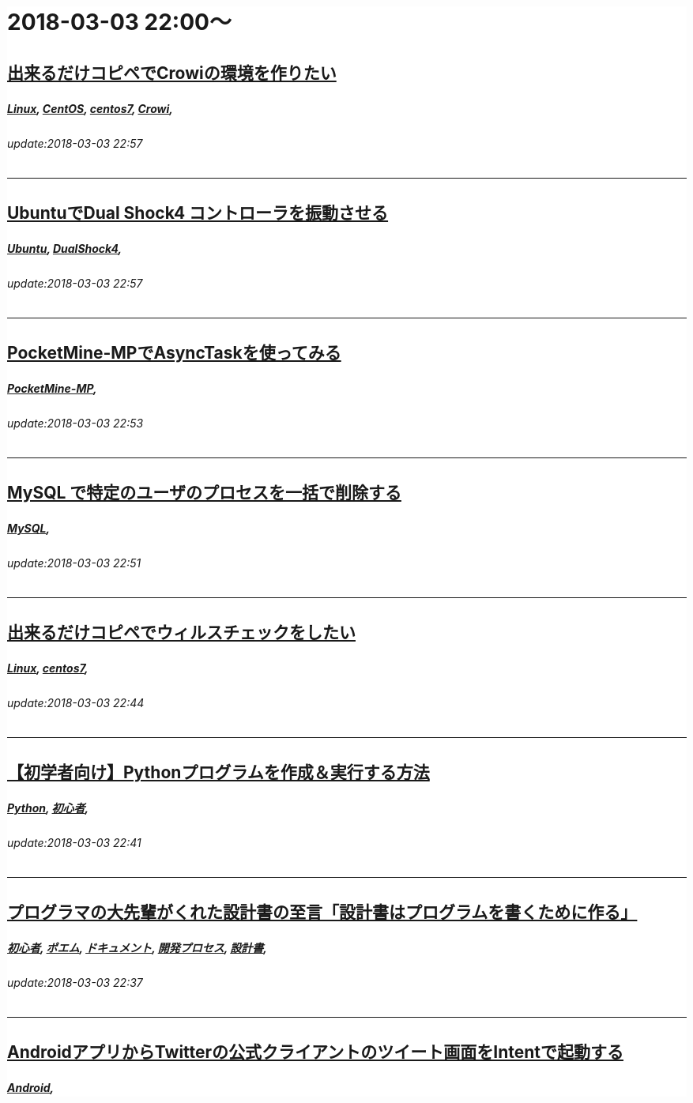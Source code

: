 # 2018-03-03 22:00～
## [出来るだけコピペでCrowiの環境を作りたい<CentOS7minimal>](https://qiita.com/mm_sys/items/4e94050fe85a3c6b54f0)
##### [Linux](https://qiita.com/tags/Linux), [CentOS](https://qiita.com/tags/CentOS), [centos7](https://qiita.com/tags/centos7), [Crowi](https://qiita.com/tags/Crowi), 
###### update:2018-03-03 22:57
---
## [UbuntuでDual Shock4 コントローラを振動させる](https://qiita.com/maruh/items/3136da997a62e2633e91)
##### [Ubuntu](https://qiita.com/tags/Ubuntu), [DualShock4](https://qiita.com/tags/DualShock4), 
###### update:2018-03-03 22:57
---
## [PocketMine-MPでAsyncTaskを使ってみる](https://qiita.com/famima65536/items/7ffd26266d7205298b7f)
##### [PocketMine-MP](https://qiita.com/tags/PocketMine-MP), 
###### update:2018-03-03 22:53
---
## [MySQL で特定のユーザのプロセスを一括で削除する](https://qiita.com/zoe302/items/4b4df73ff8a900816ed5)
##### [MySQL](https://qiita.com/tags/MySQL), 
###### update:2018-03-03 22:51
---
## [出来るだけコピペでウィルスチェックをしたい<CentOS7 minimal>](https://qiita.com/mm_sys/items/8cbe7019183c26fcd228)
##### [Linux](https://qiita.com/tags/Linux), [centos7](https://qiita.com/tags/centos7), 
###### update:2018-03-03 22:44
---
## [【初学者向け】Pythonプログラムを作成＆実行する方法](https://qiita.com/ryo_xsjsj/items/edc7331db907072e7fec)
##### [Python](https://qiita.com/tags/Python), [初心者](https://qiita.com/tags/初心者), 
###### update:2018-03-03 22:41
---
## [プログラマの大先輩がくれた設計書の至言「設計書はプログラムを書くために作る」](https://qiita.com/567000/items/e05d163c4ff26b4ee97f)
##### [初心者](https://qiita.com/tags/初心者), [ポエム](https://qiita.com/tags/ポエム), [ドキュメント](https://qiita.com/tags/ドキュメント), [開発プロセス](https://qiita.com/tags/開発プロセス), [設計書](https://qiita.com/tags/設計書), 
###### update:2018-03-03 22:37
---
## [AndroidアプリからTwitterの公式クライアントのツイート画面をIntentで起動する](https://qiita.com/tynmarket/items/82b719cf93941daa94cc)
##### [Android](https://qiita.com/tags/Android), 